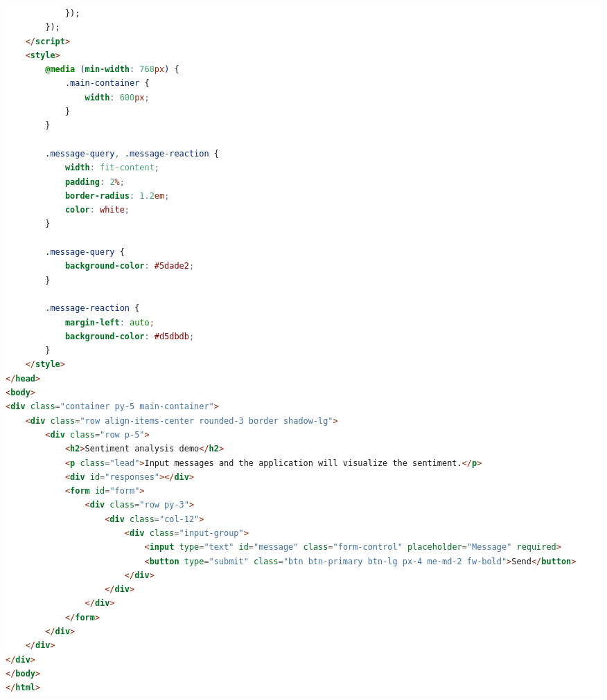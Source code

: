 ```html
            });
        });
    </script>
    <style>
        @media (min-width: 768px) {
            .main-container {
                width: 600px;
            }
        }

        .message-query, .message-reaction {
            width: fit-content;
            padding: 2%;
            border-radius: 1.2em;
            color: white;
        }

        .message-query {
            background-color: #5dade2;
        }

        .message-reaction {
            margin-left: auto;
            background-color: #d5dbdb;
        }
    </style>
</head>
<body>
<div class="container py-5 main-container">
    <div class="row align-items-center rounded-3 border shadow-lg">
        <div class="row p-5">
            <h2>Sentiment analysis demo</h2>
            <p class="lead">Input messages and the application will visualize the sentiment.</p>
            <div id="responses"></div>
            <form id="form">
                <div class="row py-3">
                    <div class="col-12">
                        <div class="input-group">
                            <input type="text" id="message" class="form-control" placeholder="Message" required>
                            <button type="submit" class="btn btn-primary btn-lg px-4 me-md-2 fw-bold">Send</button>
                        </div>
                    </div>
                </div>
            </form>
        </div>
    </div>
</div>
</body>
</html>
```
